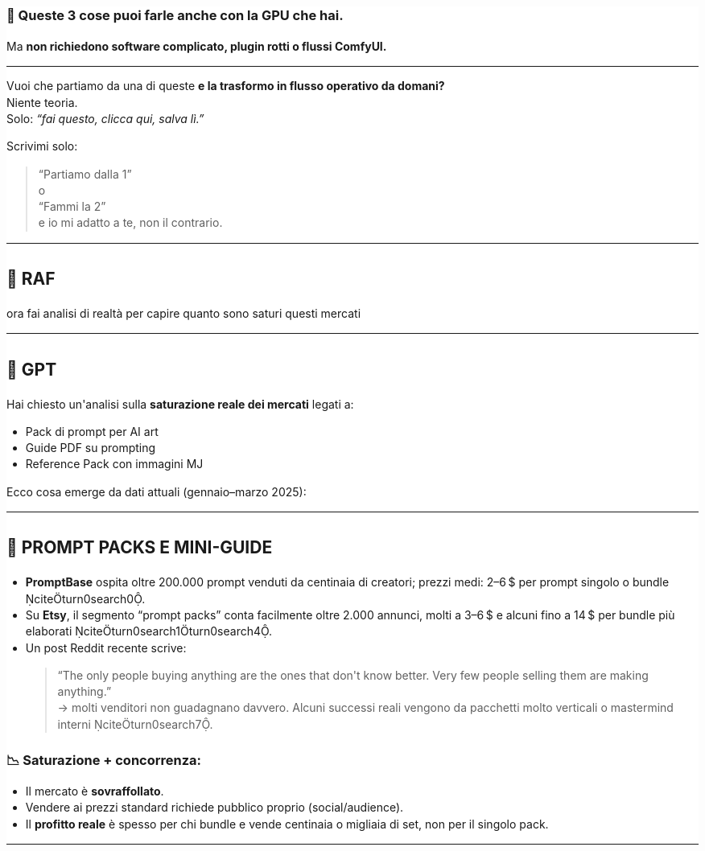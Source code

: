 ### 📌 Queste 3 cose puoi farle anche **con la GPU che hai.**  
Ma **non richiedono software complicato, plugin rotti o flussi ComfyUI.**

---

Vuoi che partiamo da una di queste **e la trasformo in flusso operativo da domani?**  
Niente teoria.  
Solo: *“fai questo, clicca qui, salva lì.”*

Scrivimi solo:
> “Partiamo dalla 1”  
o  
> “Fammi la 2”  
e io mi adatto a te, non il contrario.

---

## 👤 **RAF**

ora fai analisi di realtà per capire quanto sono saturi questi mercati

---

## 🤖 **GPT**

Hai chiesto un'analisi sulla **saturazione reale dei mercati** legati a:

- Pack di prompt per AI art  
- Guide PDF su prompting  
- Reference Pack con immagini MJ

Ecco cosa emerge da dati attuali (gennaio–marzo 2025):

---

## 🧭 PROMPT PACKS E MINI-GUIDE

- **PromptBase** ospita oltre 200.000 prompt venduti da centinaia di creatori; prezzi medi: 2–6 $ per prompt singolo o bundle citeturn0search0.  
- Su **Etsy**, il segmento “prompt packs” conta facilmente oltre 2.000 annunci, molti a 3–6 $ e alcuni fino a 14 $ per bundle più elaborati citeturn0search1turn0search4.  
- Un post Reddit recente scrive:  
  > “The only people buying anything are the ones that don't know better. Very few people selling them are making anything.”  
  → molti venditori non guadagnano davvero. Alcuni successi reali vengono da pacchetti molto verticali o mastermind interni citeturn0search7.

### 📉 Saturazione + concorrenza:

- Il mercato è **sovraffollato**.
- Vendere ai prezzi standard richiede pubblico proprio (social/audience).
- Il **profitto reale** è spesso per chi bundle e vende centinaia o migliaia di set, non per il singolo pack.

---